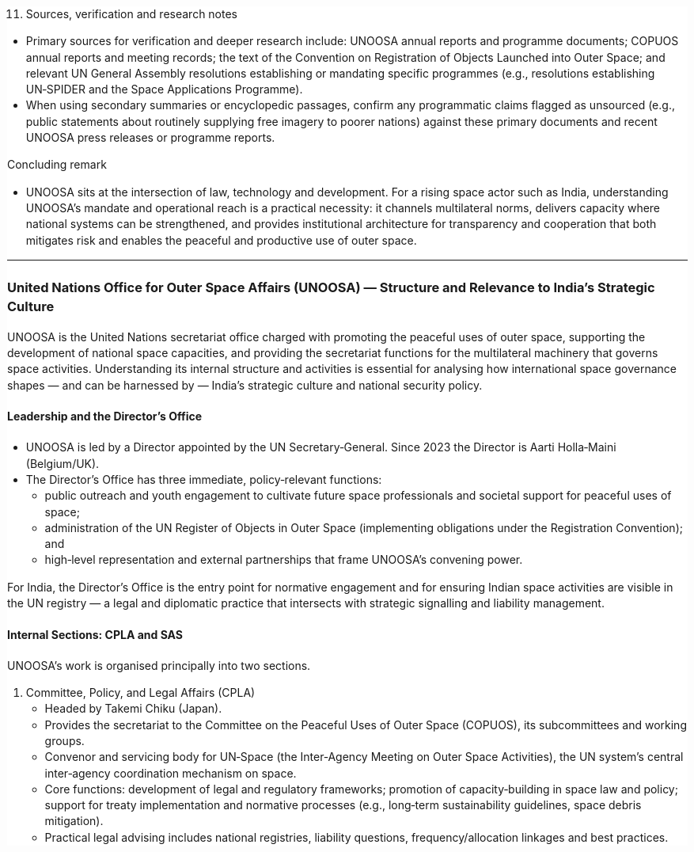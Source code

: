 11. Sources, verification and research notes
- Primary sources for verification and deeper research include: UNOOSA annual reports and programme documents; COPUOS annual reports and meeting records; the text of the Convention on Registration of Objects Launched into Outer Space; and relevant UN General Assembly resolutions establishing or mandating specific programmes (e.g., resolutions establishing UN‑SPIDER and the Space Applications Programme).
- When using secondary summaries or encyclopedic passages, confirm any programmatic claims flagged as unsourced (e.g., public statements about routinely supplying free imagery to poorer nations) against these primary documents and recent UNOOSA press releases or programme reports.

Concluding remark
- UNOOSA sits at the intersection of law, technology and development. For a rising space actor such as India, understanding UNOOSA’s mandate and operational reach is a practical necessity: it channels multilateral norms, delivers capacity where national systems can be strengthened, and provides institutional architecture for transparency and cooperation that both mitigates risk and enables the peaceful and productive use of outer space.

---

### United Nations Office for Outer Space Affairs (UNOOSA) — Structure and Relevance to India’s Strategic Culture

UNOOSA is the United Nations secretariat office charged with promoting the peaceful uses of outer space, supporting the development of national space capacities, and providing the secretariat functions for the multilateral machinery that governs space activities. Understanding its internal structure and activities is essential for analysing how international space governance shapes — and can be harnessed by — India’s strategic culture and national security policy.

#### Leadership and the Director’s Office
- UNOOSA is led by a Director appointed by the UN Secretary‑General. Since 2023 the Director is Aarti Holla‑Maini (Belgium/UK).
- The Director’s Office has three immediate, policy‑relevant functions:
  - public outreach and youth engagement to cultivate future space professionals and societal support for peaceful uses of space;
  - administration of the UN Register of Objects in Outer Space (implementing obligations under the Registration Convention); and
  - high‑level representation and external partnerships that frame UNOOSA’s convening power.

For India, the Director’s Office is the entry point for normative engagement and for ensuring Indian space activities are visible in the UN registry — a legal and diplomatic practice that intersects with strategic signalling and liability management.

#### Internal Sections: CPLA and SAS
UNOOSA’s work is organised principally into two sections.

1. Committee, Policy, and Legal Affairs (CPLA)
   - Headed by Takemi Chiku (Japan).
   - Provides the secretariat to the Committee on the Peaceful Uses of Outer Space (COPUOS), its subcommittees and working groups.
   - Convenor and servicing body for UN‑Space (the Inter‑Agency Meeting on Outer Space Activities), the UN system’s central inter‑agency coordination mechanism on space.
   - Core functions: development of legal and regulatory frameworks; promotion of capacity‑building in space law and policy; support for treaty implementation and normative processes (e.g., long‑term sustainability guidelines, space debris mitigation).
   - Practical legal advising includes national registries, liability questions, frequency/allocation linkages and best practices.

